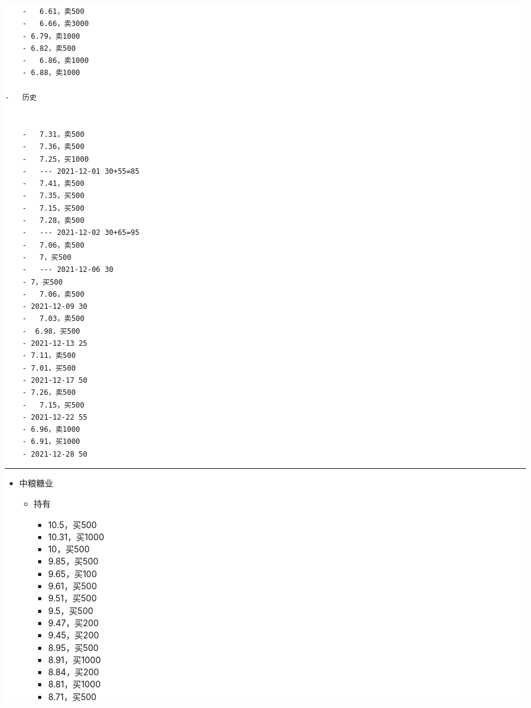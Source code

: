 		-   6.61，卖500
		-   6.66，卖3000
		- 6.79，卖1000
		- 6.82，卖500
		-   6.86，卖1000
		- 6.88，卖1000

	-   历史


		-   7.31，卖500
		-   7.36，卖500
		-   7.25，买1000
		-   --- 2021-12-01 30+55=85
		-   7.41，卖500
		-   7.35，买500
		-   7.15，买500
		-   7.28，卖500
		-   --- 2021-12-02 30+65=95
		-   7.06，卖500
		-   7，买500
		-   --- 2021-12-06 30
		- 7，买500
		-   7.06，卖500
		- 2021-12-09 30
		-   7.03，卖500
		-  6.98，买500
		- 2021-12-13 25
		- 7.11，卖500
		- 7.01，买500
		- 2021-12-17 50
		- 7.26，卖500
		-   7.15，买500
		- 2021-12-22 55
		- 6.96，卖1000
		- 6.91，买1000
		- 2021-12-28 50
---------------------------------------------------------
-   中粮糖业

	-   持有

		-   10.5，买500
		-   10.31，买1000
		-   10，买500
		-   9.85，买500
		-   9.65，买100
		-   9.61，买500
		- 9.51，买500
		- 9.5，买500
		- 9.47，买200
		-   9.45，买200
		- 8.95，买500
		- 8.91，买1000
		- 8.84，买200
		- 8.81，买1000
		- 8.71，买500
